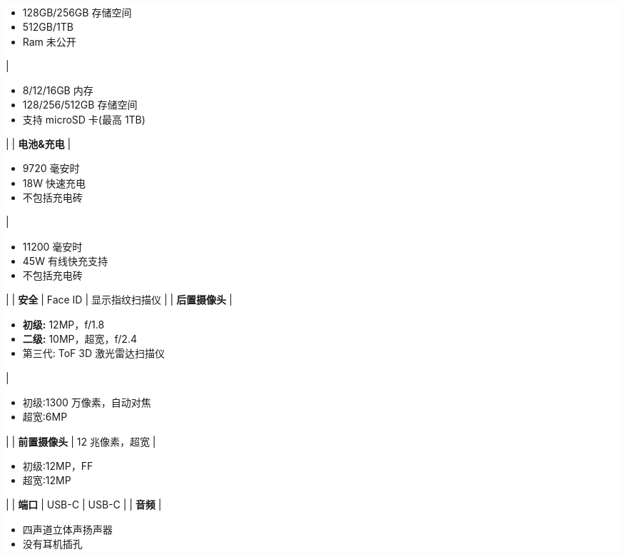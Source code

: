 *   128GB/256GB 存储空间
*   512GB/1TB
*   Ram 未公开

 | 

*   8/12/16GB 内存
*   128/256/512GB 存储空间
*   支持 microSD 卡(最高 1TB)

 |
| **电池&充电** | 

*   9720 毫安时
*   18W 快速充电
*   不包括充电砖

 | 

*   11200 毫安时
*   45W 有线快充支持
*   不包括充电砖

 |
| **安全** | Face ID | 显示指纹扫描仪 |
| **后置摄像头** | 

*   **初级:** 12MP，f/1.8
*   **二级:** 10MP，超宽，f/2.4
*   第三代: ToF 3D 激光雷达扫描仪

 | 

*   初级:1300 万像素，自动对焦
*   超宽:6MP

 |
| **前置摄像头** | 12 兆像素，超宽 | 

*   初级:12MP，FF
*   超宽:12MP

 |
| **端口** | USB-C | USB-C |
| **音频** | 

*   四声道立体声扬声器
*   没有耳机插孔
